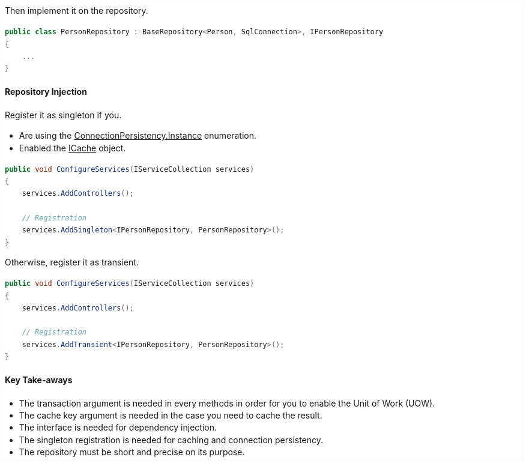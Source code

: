 ```csharp
```

Then implement it on the repository.

```csharp
public class PersonRepository : BaseRepository<Person, SqlConnection>, IPersonRepository
{
    ...
}
```

#### Repository Injection

Register it as singleton if you.

- Are using the [ConnectionPersistency.Instance](/enumeration/connectionpersistency#instance) enumeration.
- Enabled the [ICache](/interface/icache) object.

```csharp
public void ConfigureServices(IServiceCollection services)
{
    services.AddControllers();

    // Registration
    services.AddSingleton<IPersonRepository, PersonRepository>();
}
```

Otherwise, register it as transient.


```csharp
public void ConfigureServices(IServiceCollection services)
{
    services.AddControllers();

    // Registration
    services.AddTransient<IPersonRepository, PersonRepository>();
}
```

#### Key Take-aways

- The transaction argument is needed in every methods in order for you to enable the Unit of Work (UOW).
- The cache key argument is needed in the case you need to cache the result.
- The interface is needed for dependency injection.
- The singleton registration is needed for caching and connection persistency.
- The repository must be short and precise on its purpose.